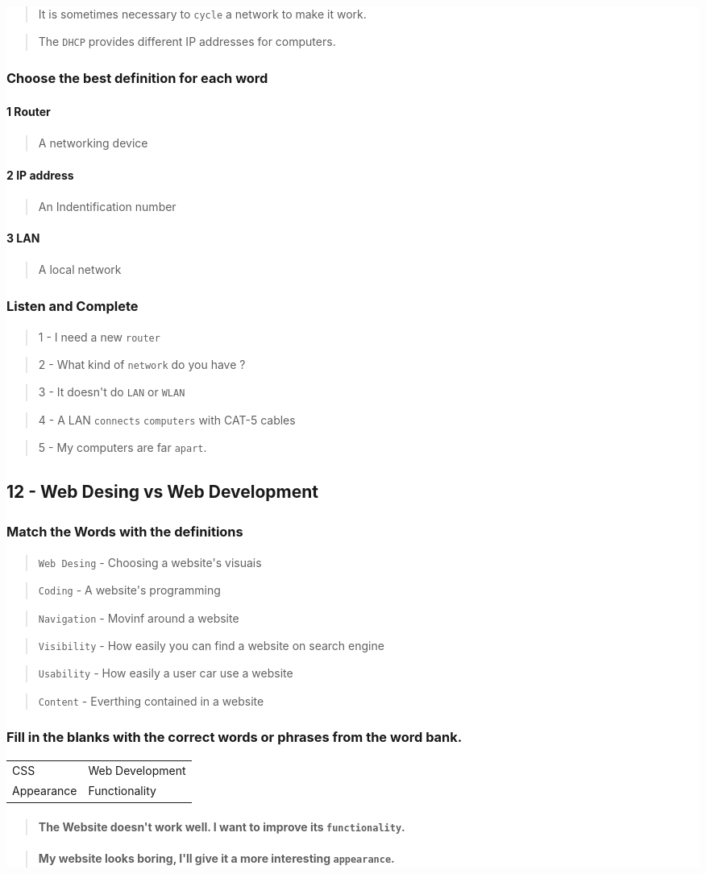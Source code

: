 > It is sometimes necessary to `cycle` a network to make it work.

> The `DHCP` provides different IP addresses for computers.


### Choose the best definition for each word

#### 1 Router
> A networking device

#### 2 IP address
> An Indentification number

#### 3 LAN
> A local network

### Listen and Complete

> 1 - I need a new `router`

> 2 - What kind of `network` do you have ?

> 3 - It doesn't do `LAN` or `WLAN`

> 4 - A LAN `connects` `computers` with CAT-5 cables

> 5 - My computers are far `apart`.

## 12 - Web Desing vs Web Development

### Match the Words with the definitions

> `Web Desing` - Choosing a website's visuais

> `Coding` - A website's programming 

> `Navigation` - Movinf around a website

> `Visibility` - How easily you can find a website on search engine

> `Usability` - How easily a user car use a website

> `Content` - Everthing contained in a website

### Fill in the blanks with the correct words or phrases from the word bank.

|||
|---|---|
|CSS|Web Development|
|Appearance|Functionality|

>#### The Website doesn't work well. I want to improve its `functionality`.

>#### My website looks boring, I'll give it a more interesting `appearance`.
